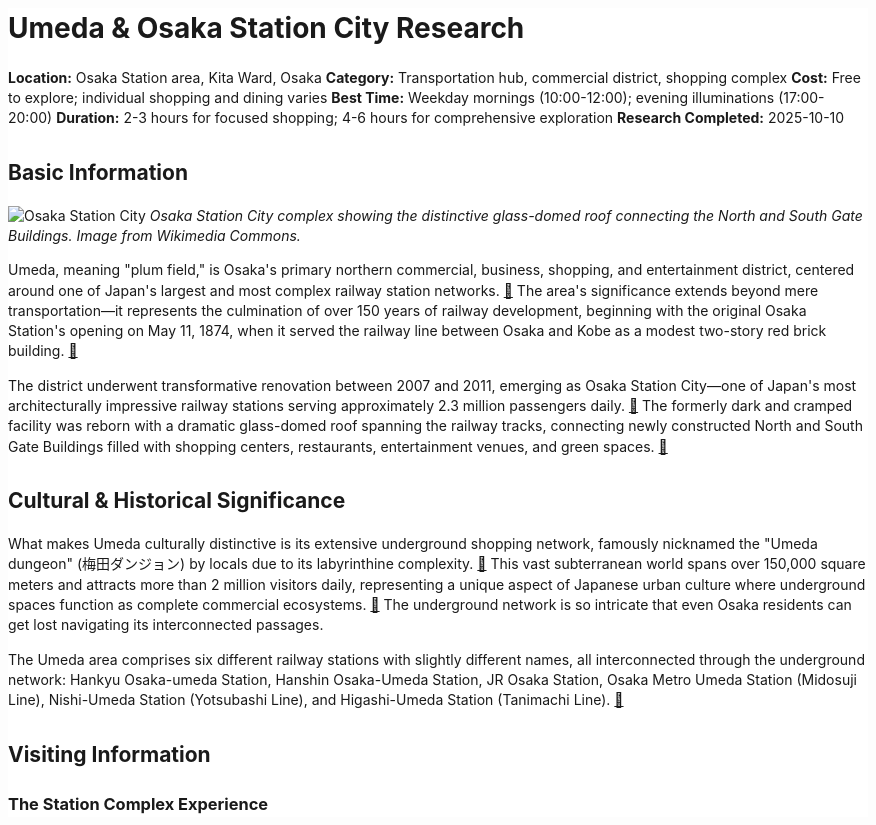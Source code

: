 # Umeda & Osaka Station City Research

**Location:** Osaka Station area, Kita Ward, Osaka
**Category:** Transportation hub, commercial district, shopping complex
**Cost:** Free to explore; individual shopping and dining varies
**Best Time:** Weekday mornings (10:00-12:00); evening illuminations (17:00-20:00)
**Duration:** 2-3 hours for focused shopping; 4-6 hours for comprehensive exploration
**Research Completed:** 2025-10-10

## Basic Information

![Osaka Station City](https://upload.wikimedia.org/wikipedia/commons/1/18/Osaka_Station_City.JPG)
*Osaka Station City complex showing the distinctive glass-domed roof connecting the North and South Gate Buildings. Image from Wikimedia Commons.*

Umeda, meaning "plum field," is Osaka's primary northern commercial, business, shopping, and entertainment district, centered around one of Japan's largest and most complex railway station networks. [🔗](https://www.japan-guide.com/e/e4009.html) The area's significance extends beyond mere transportation—it represents the culmination of over 150 years of railway development, beginning with the original Osaka Station's opening on May 11, 1874, when it served the railway line between Osaka and Kobe as a modest two-story red brick building. [🔗](https://www.osakastation.com/the-history-of-osaka-umeda-stations/)

The district underwent transformative renovation between 2007 and 2011, emerging as Osaka Station City—one of Japan's most architecturally impressive railway stations serving approximately 2.3 million passengers daily. [🔗](https://www.japan-guide.com/e/e4020.html) The formerly dark and cramped facility was reborn with a dramatic glass-domed roof spanning the railway tracks, connecting newly constructed North and South Gate Buildings filled with shopping centers, restaurants, entertainment venues, and green spaces. [🔗](https://www.therealjapan.com/exploring-osaka-station-city-plazas/)

## Cultural & Historical Significance

What makes Umeda culturally distinctive is its extensive underground shopping network, famously nicknamed the "Umeda dungeon" (梅田ダンジョン) by locals due to its labyrinthine complexity. [🔗](https://we-love-osaka-en.com/wp/access-umeda/) This vast subterranean world spans over 150,000 square meters and attracts more than 2 million visitors daily, representing a unique aspect of Japanese urban culture where underground spaces function as complete commercial ecosystems. [🔗](https://www.agoda.com/travel-guides/japan/osaka/a-complete-guide-to-umeda-underground-mall-in-osaka-shopping-dining-and-entertainment-underneath-the-city/) The underground network is so intricate that even Osaka residents can get lost navigating its interconnected passages.

The Umeda area comprises six different railway stations with slightly different names, all interconnected through the underground network: Hankyu Osaka-umeda Station, Hanshin Osaka-Umeda Station, JR Osaka Station, Osaka Metro Umeda Station (Midosuji Line), Nishi-Umeda Station (Yotsubashi Line), and Higashi-Umeda Station (Tanimachi Line). [🔗](https://enjoy-osaka-kyoto-kobe.com/special/umeda/)

## Visiting Information

### The Station Complex Experience

